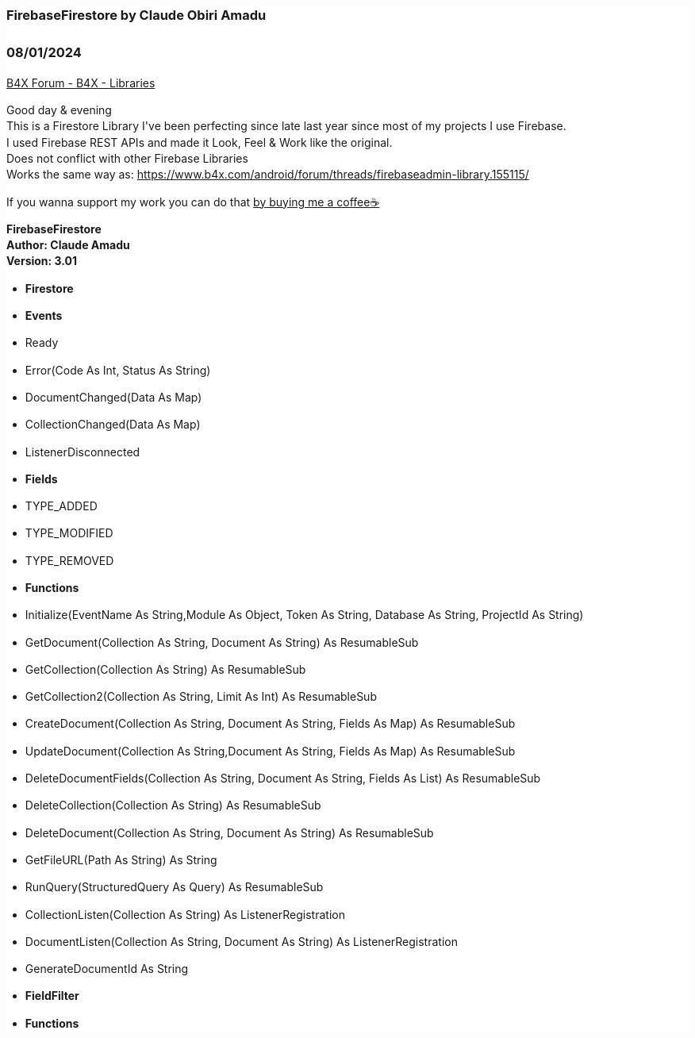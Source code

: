 ###  FirebaseFirestore by Claude Obiri Amadu
### 08/01/2024
[B4X Forum - B4X - Libraries](https://www.b4x.com/android/forum/threads/156968/)

Good day & evening  
This is a Firestore Library I've been perfecting since late last year since most of my projects I use Firebase.  
I used Firebase REST APIs and made it Look, Feel & Work like the original.  
Does not conflict with other Firebase Libraries  
Works the same way as: <https://www.b4x.com/android/forum/threads/firebaseadmin-library.155115/>  
  
If you wanna support my work you can do that [by buying me a coffee☕](https://www.buymeacoffee.com/claudeamadu)  
  
**FirebaseFirestore  
Author: Claude Amadu  
Version: 3.01**  

- **Firestore**

- **Events**

- Ready
- Error(Code As Int, Status As String)
- DocumentChanged(Data As Map)
- CollectionChanged(Data As Map)
- ListenerDisconnected

- **Fields**

- TYPE\_ADDED
- TYPE\_MODIFIED
- TYPE\_REMOVED

- **Functions**

- Initialize(EventName As String,Module As Object, Token As String, Database As String, ProjectId As String)
- GetDocument(Collection As String, Document As String) As ResumableSub
- GetCollection(Collection As String) As ResumableSub
- GetCollection2(Collection As String, Limit As Int) As ResumableSub
- CreateDocument(Collection As String, Document As String, Fields As Map) As ResumableSub
- UpdateDocument(Collection As String,Document As String, Fields As Map) As ResumableSub
- DeleteDocumentFields(Collection As String, Document As String, Fields As List) As ResumableSub
- DeleteCollection(Collection As String) As ResumableSub
- DeleteDocument(Collection As String, Document As String) As ResumableSub
- GetFileURL(Path As String) As String
- RunQuery(StructuredQuery As Query) As ResumableSub
- CollectionListen(Collection As String) As ListenerRegistration
- DocumentListen(Collection As String, Document As String) As ListenerRegistration
- GenerateDocumentId As String

- **FieldFilter**

- **Functions**
